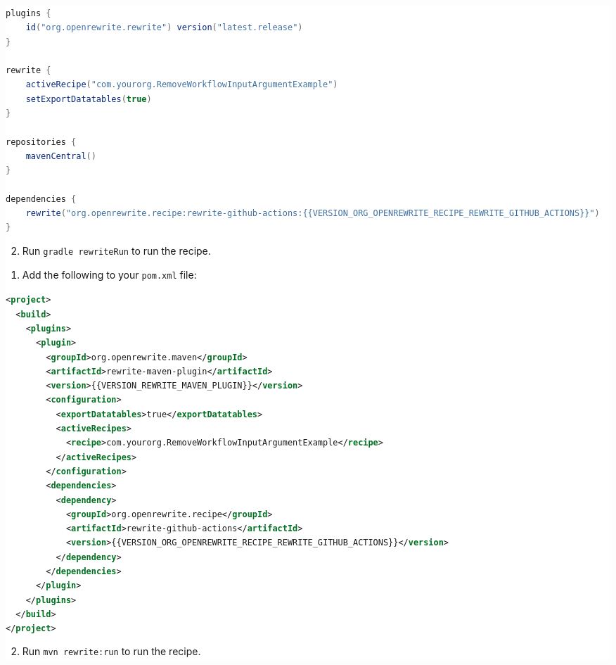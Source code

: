 ```groovy title="build.gradle"
plugins {
    id("org.openrewrite.rewrite") version("latest.release")
}

rewrite {
    activeRecipe("com.yourorg.RemoveWorkflowInputArgumentExample")
    setExportDatatables(true)
}

repositories {
    mavenCentral()
}

dependencies {
    rewrite("org.openrewrite.recipe:rewrite-github-actions:{{VERSION_ORG_OPENREWRITE_RECIPE_REWRITE_GITHUB_ACTIONS}}")
}
```
2. Run `gradle rewriteRun` to run the recipe.
</TabItem>
<TabItem value="maven" label="Maven">

1. Add the following to your `pom.xml` file:

```xml title="pom.xml"
<project>
  <build>
    <plugins>
      <plugin>
        <groupId>org.openrewrite.maven</groupId>
        <artifactId>rewrite-maven-plugin</artifactId>
        <version>{{VERSION_REWRITE_MAVEN_PLUGIN}}</version>
        <configuration>
          <exportDatatables>true</exportDatatables>
          <activeRecipes>
            <recipe>com.yourorg.RemoveWorkflowInputArgumentExample</recipe>
          </activeRecipes>
        </configuration>
        <dependencies>
          <dependency>
            <groupId>org.openrewrite.recipe</groupId>
            <artifactId>rewrite-github-actions</artifactId>
            <version>{{VERSION_ORG_OPENREWRITE_RECIPE_REWRITE_GITHUB_ACTIONS}}</version>
          </dependency>
        </dependencies>
      </plugin>
    </plugins>
  </build>
</project>
```
2. Run `mvn rewrite:run` to run the recipe.
</TabItem>
<TabItem value="moderne-cli" label="Moderne CLI">
